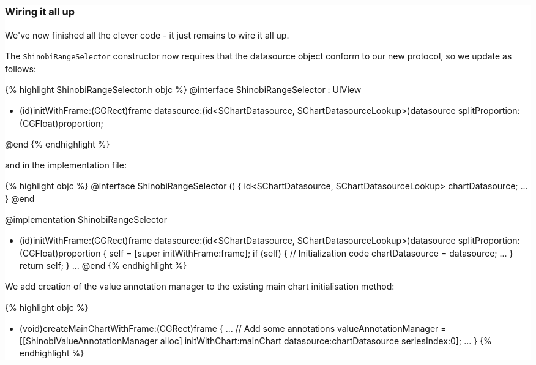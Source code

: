 
### Wiring it all up

We've now finished all the clever code - it just remains to wire it all up.

The `ShinobiRangeSelector` constructor now requires that the datasource object
conform to our new protocol, so we update as follows:

{% highlight ShinobiRangeSelector.h objc %}
@interface ShinobiRangeSelector : UIView <SChartDelegate>

- (id)initWithFrame:(CGRect)frame
         datasource:(id<SChartDatasource, SChartDatasourceLookup>)datasource
    splitProportion:(CGFloat)proportion;

@end
{% endhighlight %}

and in the implementation file:

{% highlight objc %}
@interface ShinobiRangeSelector () <ShinobiRangeAnnotationDelegate> {
    id<SChartDatasource, SChartDatasourceLookup> chartDatasource;
    ...
}
@end

@implementation ShinobiRangeSelector
- (id)initWithFrame:(CGRect)frame
         datasource:(id<SChartDatasource, SChartDatasourceLookup>)datasource
    splitProportion:(CGFloat)proportion
{
    self = [super initWithFrame:frame];
    if (self) {
        // Initialization code
        chartDatasource = datasource;
        ...
    }
    return self;
}
...
@end
{% endhighlight %}

We add creation of the value annotation manager to the existing main chart
initialisation method:

{% highlight objc %}
- (void)createMainChartWithFrame:(CGRect)frame
{
    ...
    // Add some annotations
    valueAnnotationManager = [[ShinobiValueAnnotationManager alloc] initWithChart:mainChart
                                                                       datasource:chartDatasource
                                                                      seriesIndex:0];
    ...
}
{% endhighlight %}
